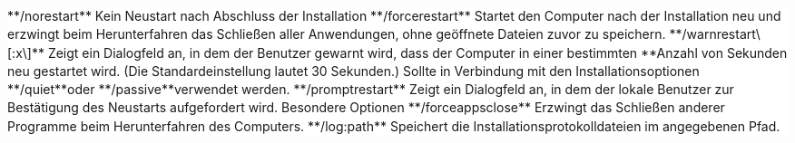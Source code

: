 </th>
</tr>
<tr class="alternateRow">
<td style="border:1px solid black;">
**/norestart**
</td>
<td style="border:1px solid black;">
Kein Neustart nach Abschluss der Installation
</td>
</tr>
<tr>
<td style="border:1px solid black;">
**/forcerestart**
</td>
<td style="border:1px solid black;">
Startet den Computer nach der Installation neu und erzwingt beim Herunterfahren das Schließen aller Anwendungen, ohne geöffnete Dateien zuvor zu speichern.
</td>
</tr>
<tr class="alternateRow">
<td style="border:1px solid black;">
**/warnrestart\[:x\]**
</td>
<td style="border:1px solid black;">
Zeigt ein Dialogfeld an, in dem der Benutzer gewarnt wird, dass der Computer in einer bestimmten **Anzahl von Sekunden neu gestartet wird. (Die Standardeinstellung lautet 30 Sekunden.) Sollte in Verbindung mit den Installationsoptionen **/quiet**oder **/passive**verwendet werden.
</td>
</tr>
<tr>
<td style="border:1px solid black;">
**/promptrestart**
</td>
<td style="border:1px solid black;">
Zeigt ein Dialogfeld an, in dem der lokale Benutzer zur Bestätigung des Neustarts aufgefordert wird.
</td>
</tr>
<tr>
<th colspan="2" style="border:1px solid black;">
Besondere Optionen
</th>
</tr>
<tr class="alternateRow">
<td style="border:1px solid black;">
**/forceappsclose**
</td>
<td style="border:1px solid black;">
Erzwingt das Schließen anderer Programme beim Herunterfahren des Computers.
</td>
</tr>
<tr>
<td style="border:1px solid black;">
**/log:path**
</td>
<td style="border:1px solid black;">
Speichert die Installationsprotokolldateien im angegebenen Pfad.
</td>
</tr>
</table>
 